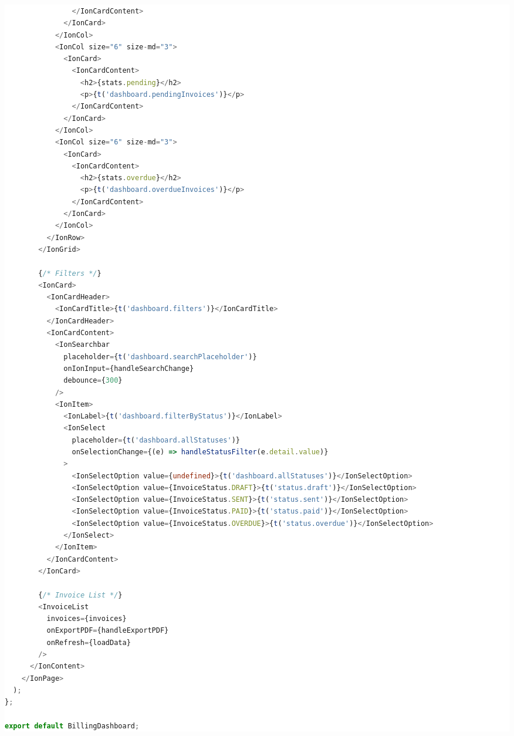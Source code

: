 ```typescript
                </IonCardContent>
              </IonCard>
            </IonCol>
            <IonCol size="6" size-md="3">
              <IonCard>
                <IonCardContent>
                  <h2>{stats.pending}</h2>
                  <p>{t('dashboard.pendingInvoices')}</p>
                </IonCardContent>
              </IonCard>
            </IonCol>
            <IonCol size="6" size-md="3">
              <IonCard>
                <IonCardContent>
                  <h2>{stats.overdue}</h2>
                  <p>{t('dashboard.overdueInvoices')}</p>
                </IonCardContent>
              </IonCard>
            </IonCol>
          </IonRow>
        </IonGrid>

        {/* Filters */}
        <IonCard>
          <IonCardHeader>
            <IonCardTitle>{t('dashboard.filters')}</IonCardTitle>
          </IonCardHeader>
          <IonCardContent>
            <IonSearchbar
              placeholder={t('dashboard.searchPlaceholder')}
              onIonInput={handleSearchChange}
              debounce={300}
            />
            <IonItem>
              <IonLabel>{t('dashboard.filterByStatus')}</IonLabel>
              <IonSelect
                placeholder={t('dashboard.allStatuses')}
                onSelectionChange={(e) => handleStatusFilter(e.detail.value)}
              >
                <IonSelectOption value={undefined}>{t('dashboard.allStatuses')}</IonSelectOption>
                <IonSelectOption value={InvoiceStatus.DRAFT}>{t('status.draft')}</IonSelectOption>
                <IonSelectOption value={InvoiceStatus.SENT}>{t('status.sent')}</IonSelectOption>
                <IonSelectOption value={InvoiceStatus.PAID}>{t('status.paid')}</IonSelectOption>
                <IonSelectOption value={InvoiceStatus.OVERDUE}>{t('status.overdue')}</IonSelectOption>
              </IonSelect>
            </IonItem>
          </IonCardContent>
        </IonCard>

        {/* Invoice List */}
        <InvoiceList
          invoices={invoices}
          onExportPDF={handleExportPDF}
          onRefresh={loadData}
        />
      </IonContent>
    </IonPage>
  );
};

export default BillingDashboard;
```